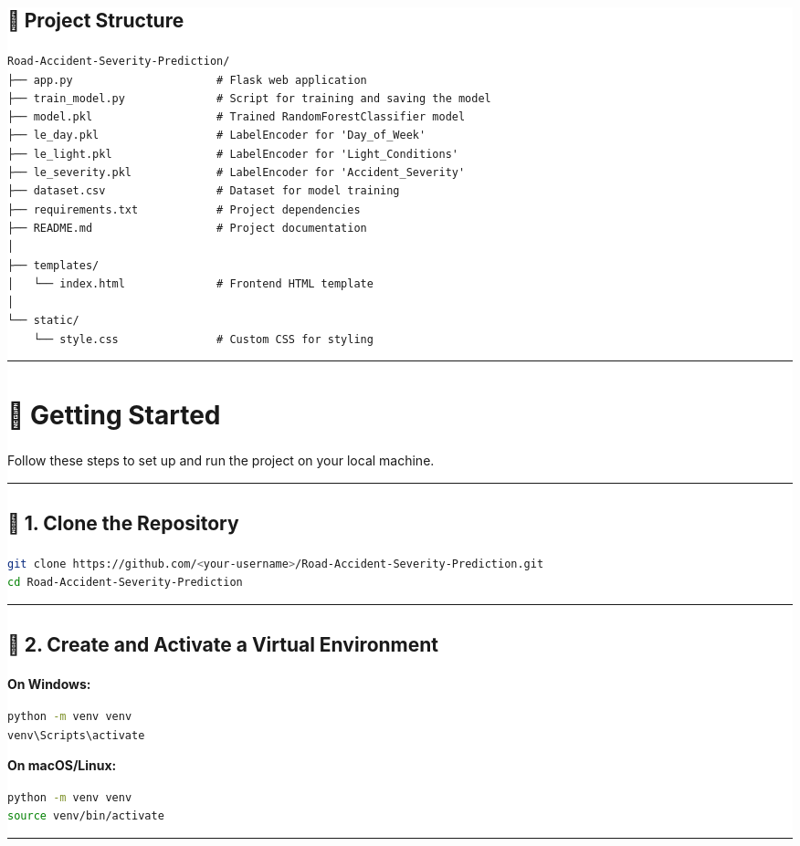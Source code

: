 
## 📂 Project Structure

```plaintext
Road-Accident-Severity-Prediction/
├── app.py                      # Flask web application
├── train_model.py              # Script for training and saving the model
├── model.pkl                   # Trained RandomForestClassifier model
├── le_day.pkl                  # LabelEncoder for 'Day_of_Week'
├── le_light.pkl                # LabelEncoder for 'Light_Conditions'
├── le_severity.pkl             # LabelEncoder for 'Accident_Severity'
├── dataset.csv                 # Dataset for model training
├── requirements.txt            # Project dependencies
├── README.md                   # Project documentation
│
├── templates/
│   └── index.html              # Frontend HTML template
│
└── static/
    └── style.css               # Custom CSS for styling
```

---

# 🚀 Getting Started

Follow these steps to set up and run the project on your local machine.

---

## 🧩 1. Clone the Repository

```bash
git clone https://github.com/<your-username>/Road-Accident-Severity-Prediction.git
cd Road-Accident-Severity-Prediction
```

---

## 🧠 2. Create and Activate a Virtual Environment

**On Windows:**

```bash
python -m venv venv
venv\Scripts\activate
```

**On macOS/Linux:**

```bash
python -m venv venv
source venv/bin/activate
```

---